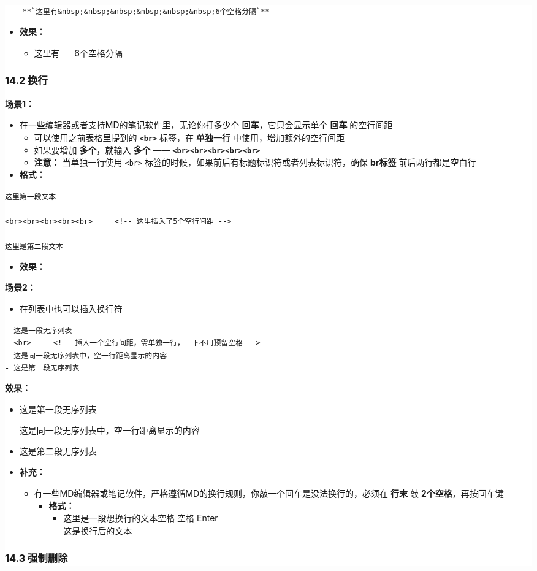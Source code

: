     -   **`这里有&nbsp;&nbsp;&nbsp;&nbsp;&nbsp;&nbsp;6个空格分隔`**
-   **效果：**
    
    -   这里有      6个空格分隔

  

### [](https://forum-zh.obsidian.md/t/topic/435#142-77)14.2 换行

**场景1：**

-   在一些编辑器或者支持MD的笔记软件里，无论你打多少个 **回车**，它只会显示单个 **回车** 的空行间距
    -   可以使用之前表格里提到的 **`<br>`** 标签，在 **单独一行** 中使用，增加额外的空行间距
    -   如果要增加 **多个**，就输入 **多个** —— **`<br><br><br><br><br>`**
    -   **注意：** 当单独一行使用 `<br>` 标签的时候，如果前后有标题标识符或者列表标识符，确保 **br标签** 前后两行都是空白行
-   **格式：**

```
这里第一段文本

<br><br><br><br><br>     <!-- 这里插入了5个空行间距 -->

这里是第二段文本
```

-   **效果：**

**场景2：**

-   在列表中也可以插入换行符

```
- 这是一段无序列表
  <br>     <!-- 插入一个空行间距，需单独一行，上下不用预留空格 -->
  这是同一段无序列表中，空一行距离显示的内容
- 这是第二段无序列表
```

**效果：**

-   这是第一段无序列表
    
    这是同一段无序列表中，空一行距离显示的内容
    
-   这是第二段无序列表

  

-   **补充：**
    -   有一些MD编辑器或笔记软件，严格遵循MD的换行规则，你敲一个回车是没法换行的，必须在 **行末** 敲 **2个空格**，再按回车键
        -   **格式：**
            -   这里是一段想换行的文本空格 空格 Enter  
                这是换行后的文本

  

### [](https://forum-zh.obsidian.md/t/topic/435#143-78)14.3 强制删除
